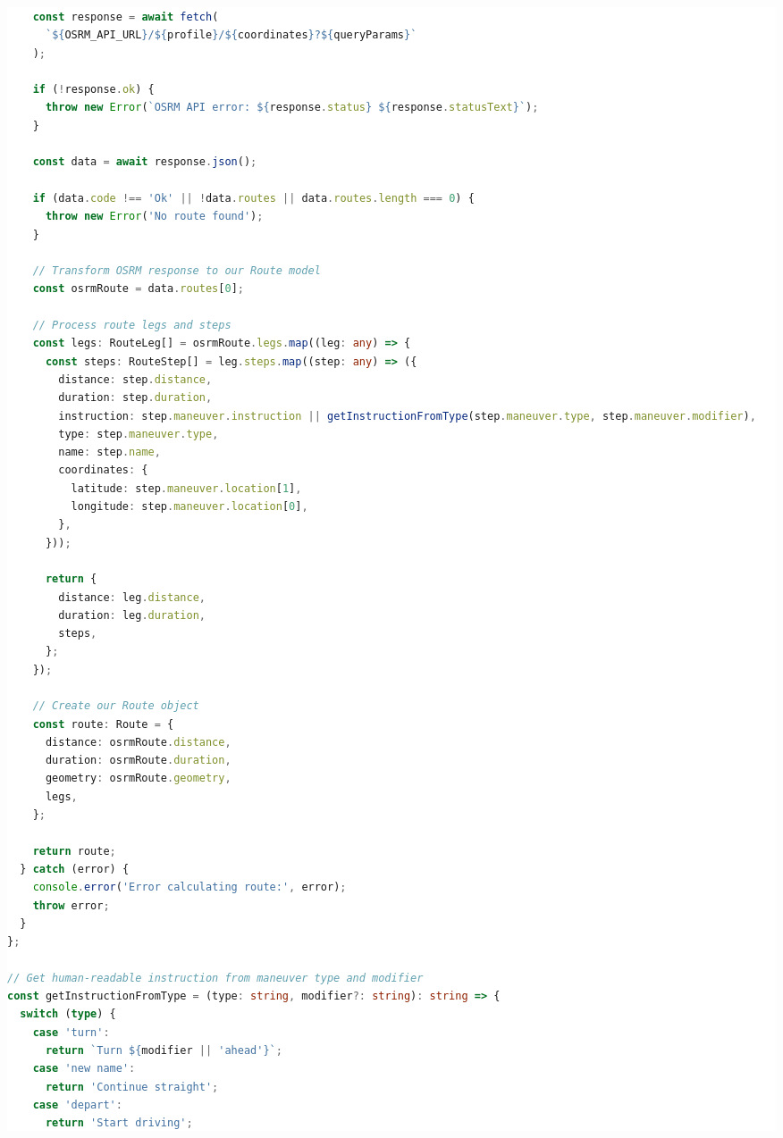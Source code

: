 ```typescript
    const response = await fetch(
      `${OSRM_API_URL}/${profile}/${coordinates}?${queryParams}`
    );
    
    if (!response.ok) {
      throw new Error(`OSRM API error: ${response.status} ${response.statusText}`);
    }
    
    const data = await response.json();
    
    if (data.code !== 'Ok' || !data.routes || data.routes.length === 0) {
      throw new Error('No route found');
    }
    
    // Transform OSRM response to our Route model
    const osrmRoute = data.routes[0];
    
    // Process route legs and steps
    const legs: RouteLeg[] = osrmRoute.legs.map((leg: any) => {
      const steps: RouteStep[] = leg.steps.map((step: any) => ({
        distance: step.distance,
        duration: step.duration,
        instruction: step.maneuver.instruction || getInstructionFromType(step.maneuver.type, step.maneuver.modifier),
        type: step.maneuver.type,
        name: step.name,
        coordinates: {
          latitude: step.maneuver.location[1],
          longitude: step.maneuver.location[0],
        },
      }));
      
      return {
        distance: leg.distance,
        duration: leg.duration,
        steps,
      };
    });
    
    // Create our Route object
    const route: Route = {
      distance: osrmRoute.distance,
      duration: osrmRoute.duration,
      geometry: osrmRoute.geometry,
      legs,
    };
    
    return route;
  } catch (error) {
    console.error('Error calculating route:', error);
    throw error;
  }
};

// Get human-readable instruction from maneuver type and modifier
const getInstructionFromType = (type: string, modifier?: string): string => {
  switch (type) {
    case 'turn':
      return `Turn ${modifier || 'ahead'}`;
    case 'new name':
      return 'Continue straight';
    case 'depart':
      return 'Start driving';
```